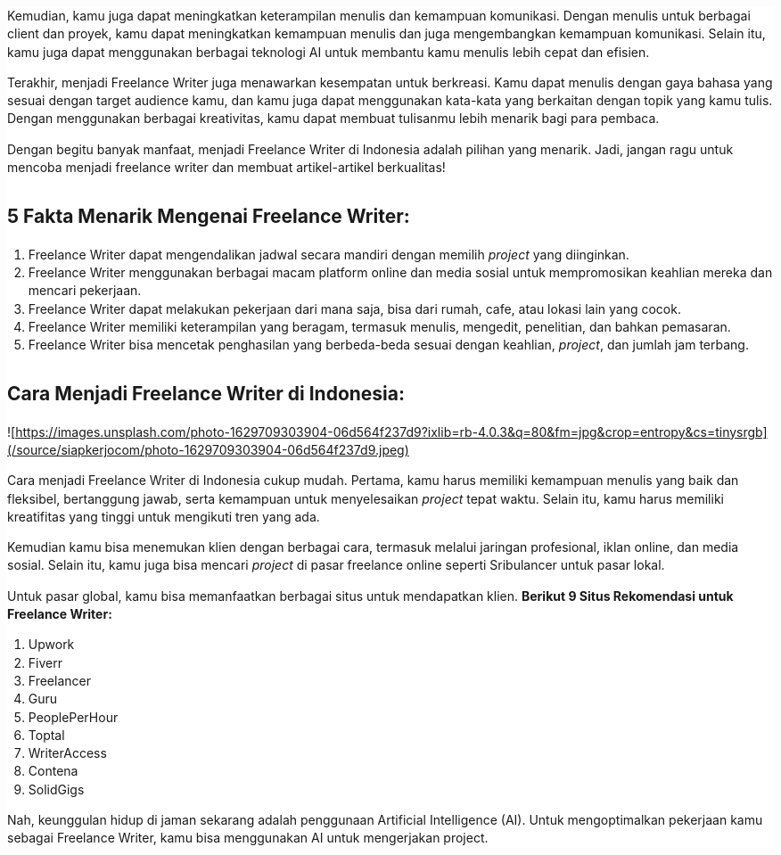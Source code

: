 Kemudian, kamu juga dapat meningkatkan keterampilan menulis dan kemampuan komunikasi. Dengan menulis untuk berbagai client dan proyek, kamu dapat meningkatkan kemampuan menulis dan juga mengembangkan kemampuan komunikasi. Selain itu, kamu juga dapat menggunakan berbagai teknologi AI untuk membantu kamu menulis lebih cepat dan efisien.

Terakhir, menjadi Freelance Writer juga menawarkan kesempatan untuk berkreasi. Kamu dapat menulis dengan gaya bahasa yang sesuai dengan target audience kamu, dan kamu juga dapat menggunakan kata-kata yang berkaitan dengan topik yang kamu tulis. Dengan menggunakan berbagai kreativitas, kamu dapat membuat tulisanmu lebih menarik bagi para pembaca.

Dengan begitu banyak manfaat, menjadi Freelance Writer di Indonesia adalah pilihan yang menarik. Jadi, jangan ragu untuk mencoba menjadi freelance writer dan membuat artikel-artikel berkualitas!

## 5 Fakta Menarik Mengenai Freelance Writer:

1. Freelance Writer dapat mengendalikan jadwal secara mandiri dengan memilih *project* yang diinginkan.
2. Freelance Writer menggunakan berbagai macam platform online dan media sosial untuk mempromosikan keahlian mereka dan mencari pekerjaan.
3. Freelance Writer dapat melakukan pekerjaan dari mana saja, bisa dari rumah, cafe, atau lokasi lain yang cocok.
4. Freelance Writer memiliki keterampilan yang beragam, termasuk menulis, mengedit, penelitian, dan bahkan pemasaran.
5. Freelance Writer bisa mencetak penghasilan yang berbeda-beda sesuai dengan keahlian, *project*, dan jumlah jam terbang.

## Cara Menjadi Freelance Writer di Indonesia:

![https://images.unsplash.com/photo-1629709303904-06d564f237d9?ixlib=rb-4.0.3&q=80&fm=jpg&crop=entropy&cs=tinysrgb](/source/siapkerjocom/photo-1629709303904-06d564f237d9.jpeg)

Cara menjadi Freelance Writer di Indonesia cukup mudah. Pertama, kamu harus memiliki kemampuan menulis yang baik dan fleksibel, bertanggung jawab, serta kemampuan untuk menyelesaikan *project* tepat waktu. Selain itu, kamu harus memiliki kreatifitas yang tinggi untuk mengikuti tren yang ada.

Kemudian kamu bisa menemukan klien dengan berbagai cara, termasuk melalui jaringan profesional, iklan online, dan media sosial. Selain itu, kamu juga bisa mencari *project* di pasar freelance online seperti Sribulancer untuk pasar lokal.

Untuk pasar global, kamu bisa memanfaatkan berbagai situs untuk mendapatkan klien. **Berikut 9 Situs Rekomendasi untuk Freelance Writer:**

1. Upwork
2. Fiverr
3. Freelancer
4. Guru
5. PeoplePerHour
6. Toptal
7. WriterAccess
8. Contena
9. SolidGigs

Nah, keunggulan hidup di jaman sekarang adalah penggunaan Artificial Intelligence (AI). Untuk mengoptimalkan pekerjaan kamu sebagai Freelance Writer, kamu bisa menggunakan AI untuk mengerjakan project.
